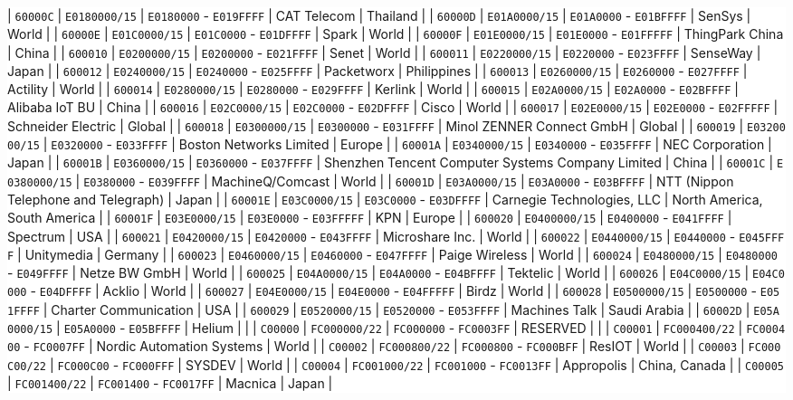 | `60000C` | `E0180000/15` | `E0180000` - `E019FFFF` | CAT Telecom | Thailand |
| `60000D` | `E01A0000/15` | `E01A0000` - `E01BFFFF` | SenSys | World |
| `60000E` | `E01C0000/15` | `E01C0000` - `E01DFFFF` | Spark | World |
| `60000F` | `E01E0000/15` | `E01E0000` - `E01FFFFF` | ThingPark China | China |
| `600010` | `E0200000/15` | `E0200000` - `E021FFFF` | Senet | World |
| `600011` | `E0220000/15` | `E0220000` - `E023FFFF` | SenseWay | Japan |
| `600012` | `E0240000/15` | `E0240000` - `E025FFFF` | Packetworx | Philippines |
| `600013` | `E0260000/15` | `E0260000` - `E027FFFF` | Actility | World |
| `600014` | `E0280000/15` | `E0280000` - `E029FFFF` | Kerlink | World |
| `600015` | `E02A0000/15` | `E02A0000` - `E02BFFFF` | Alibaba IoT BU | China |
| `600016` | `E02C0000/15` | `E02C0000` - `E02DFFFF` | Cisco | World |
| `600017` | `E02E0000/15` | `E02E0000` - `E02FFFFF` | Schneider Electric | Global |
| `600018` | `E0300000/15` | `E0300000` - `E031FFFF` | Minol ZENNER Connect GmbH | Global |
| `600019` | `E0320000/15` | `E0320000` - `E033FFFF` | Boston Networks Limited | Europe |
| `60001A` | `E0340000/15` | `E0340000` - `E035FFFF` | NEC Corporation | Japan |
| `60001B` | `E0360000/15` | `E0360000` - `E037FFFF` | Shenzhen Tencent Computer Systems Company Limited | China |
| `60001C` | `E0380000/15` | `E0380000` - `E039FFFF` | MachineQ/Comcast | World |
| `60001D` | `E03A0000/15` | `E03A0000` - `E03BFFFF` | NTT (Nippon Telephone and Telegraph) | Japan |
| `60001E` | `E03C0000/15` | `E03C0000` - `E03DFFFF` | Carnegie Technologies, LLC | North America, South America |
| `60001F` | `E03E0000/15` | `E03E0000` - `E03FFFFF` | KPN | Europe |
| `600020` | `E0400000/15` | `E0400000` - `E041FFFF` | Spectrum | USA |
| `600021` | `E0420000/15` | `E0420000` - `E043FFFF` | Microshare Inc. | World |
| `600022` | `E0440000/15` | `E0440000` - `E045FFFF` | Unitymedia | Germany |
| `600023` | `E0460000/15` | `E0460000` - `E047FFFF` | Paige Wireless | World |
| `600024` | `E0480000/15` | `E0480000` - `E049FFFF` | Netze BW GmbH | World |
| `600025` | `E04A0000/15` | `E04A0000` - `E04BFFFF` | Tektelic | World |
| `600026` | `E04C0000/15` | `E04C0000` - `E04DFFFF` | Acklio | World |
| `600027` | `E04E0000/15` | `E04E0000` - `E04FFFFF` | Birdz | World |
| `600028` | `E0500000/15` | `E0500000` - `E051FFFF` | Charter Communication | USA |
| `600029` | `E0520000/15` | `E0520000` - `E053FFFF` | Machines Talk | Saudi Arabia |
| `60002D` | `E05A0000/15` | `E05A0000` - `E05BFFFF` | Helium |  |
| `C00000` | `FC000000/22` | `FC000000` - `FC0003FF` | RESERVED |  |
| `C00001` | `FC000400/22` | `FC000400` - `FC0007FF` | Nordic Automation Systems | World |
| `C00002` | `FC000800/22` | `FC000800` - `FC000BFF` | ResIOT | World |
| `C00003` | `FC000C00/22` | `FC000C00` - `FC000FFF` | SYSDEV | World |
| `C00004` | `FC001000/22` | `FC001000` - `FC0013FF` | Appropolis | China, Canada |
| `C00005` | `FC001400/22` | `FC001400` - `FC0017FF` | Macnica | Japan |